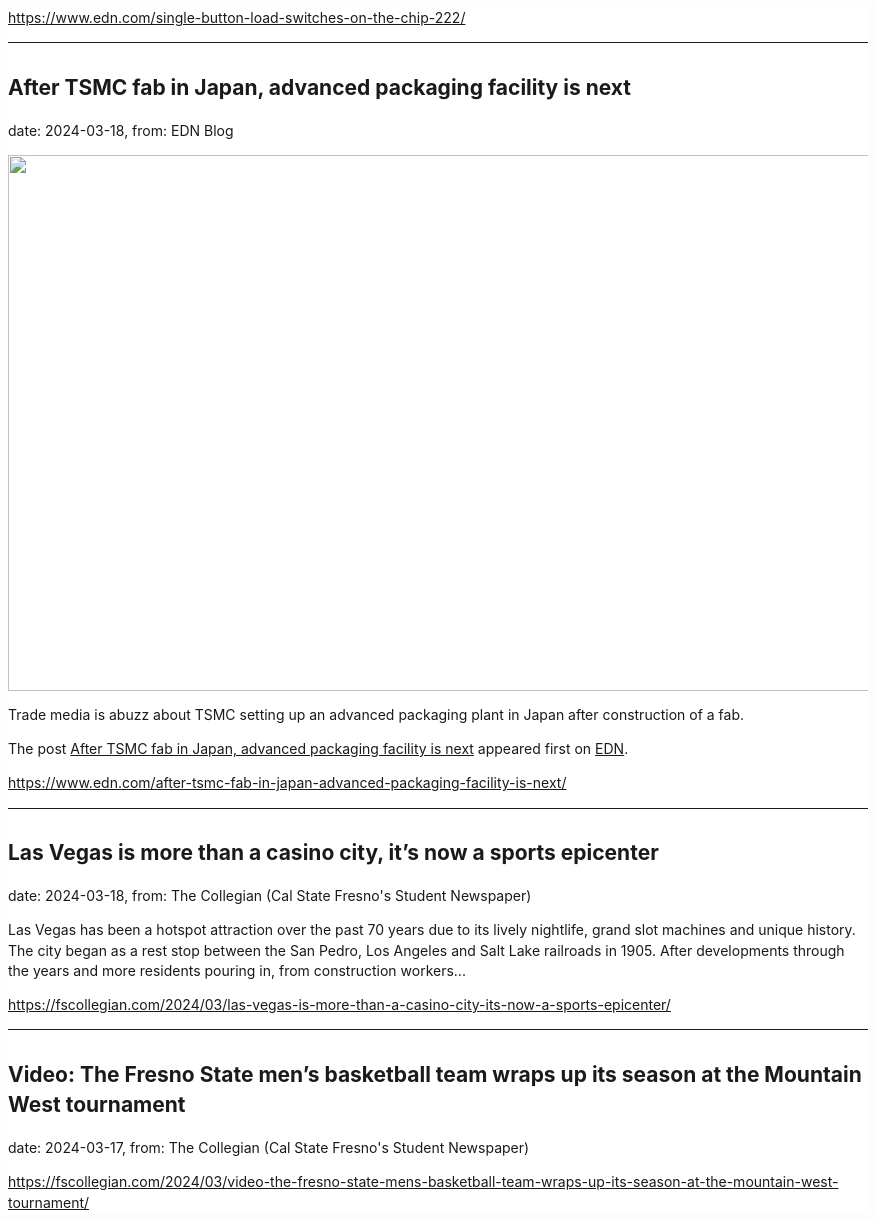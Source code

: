 
<https://www.edn.com/single-button-load-switches-on-the-chip-222/>

---

## After TSMC fab in Japan, advanced packaging facility is next

date: 2024-03-18, from: EDN Blog

<img width="1200" height="536" src="https://www.edn.com/wp-content/uploads/Fig-2-CoWoS-TSMC.png?fit=1200%2C536" class="webfeedsFeaturedVisual wp-post-image" alt="" style="display: block; margin-bottom: 5px; clear:both;max-width: 100%;" link_thumbnail="" decoding="async" loading="lazy" srcset="https://www.edn.com/wp-content/uploads/Fig-2-CoWoS-TSMC.png?w=1200 1200w, https://www.edn.com/wp-content/uploads/Fig-2-CoWoS-TSMC.png?w=300 300w, https://www.edn.com/wp-content/uploads/Fig-2-CoWoS-TSMC.png?w=768 768w, https://www.edn.com/wp-content/uploads/Fig-2-CoWoS-TSMC.png?w=1024 1024w" sizes="(max-width: 1200px) 100vw, 1200px" /><p>Trade media is abuzz about TSMC setting up an advanced packaging plant in Japan after construction of a fab.</p>
<p>The post <a href="https://www.edn.com/after-tsmc-fab-in-japan-advanced-packaging-facility-is-next/" data-wpel-link="internal">After TSMC fab in Japan, advanced packaging facility is next</a> appeared first on <a href="https://www.edn.com" data-wpel-link="internal">EDN</a>.</p>
 

<https://www.edn.com/after-tsmc-fab-in-japan-advanced-packaging-facility-is-next/>

---

## Las Vegas is more than a casino city, it’s now a sports epicenter

date: 2024-03-18, from: The Collegian (Cal State Fresno's Student Newspaper)

Las Vegas has been a hotspot attraction over the past 70 years due to its lively nightlife, grand slot machines and unique history. The city began as a rest stop between the San Pedro, Los Angeles and Salt Lake railroads in 1905. After developments through the years and more residents pouring in, from construction workers... 

<https://fscollegian.com/2024/03/las-vegas-is-more-than-a-casino-city-its-now-a-sports-epicenter/>

---

## Video: The Fresno State men’s basketball team wraps up its season at the Mountain West tournament

date: 2024-03-17, from: The Collegian (Cal State Fresno's Student Newspaper)

 

<https://fscollegian.com/2024/03/video-the-fresno-state-mens-basketball-team-wraps-up-its-season-at-the-mountain-west-tournament/>

